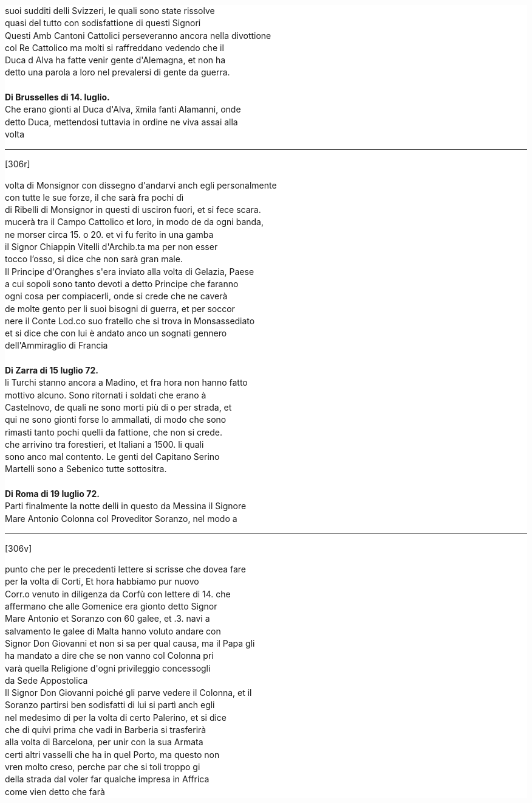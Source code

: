 suoi sudditi delli Svizzeri, le quali sono state rissolve  
quasi del tutto con sodisfattione di questi Signori  
Questi Amb Cantoni Cattolici perseveranno ancora nella divottione  
col Re Cattolico ma molti si raffreddano vedendo che il  
Duca d Alva ha fatte venir gente d'Alemagna, et non ha  
detto una parola a loro nel prevalersi di gente da guerra.  
<br/><strong>Di Brusselles di 14. luglio.</strong>  
Che erano gionti al Duca d'Alva, x̅mila fanti Alamanni, onde  
detto Duca, mettendosi tuttavia in ordine ne viva assai alla  
volta  
  
---  

[306r]  
  
  
volta di Monsignor con dissegno d'andarvi anch egli personalmente  
con tutte le sue forze, il che sarà fra pochi dì  
di Ribelli di Monsignor in questi di usciron fuori, et si fece scara.  
mucerà tra il Campo Cattolico et loro, in modo de da ogni banda,  
ne morser circa 15. o 20. et vi fu ferito in una gamba  
il Signor Chiappin Vitelli d'Archib.ta ma per non esser  
tocco l’osso, si dice che non sarà gran male.  
Il Principe d'Oranghes s'era inviato alla volta di Gelazia, Paese  
a cui sopoli sono tanto devoti a detto Principe che faranno  
ogni cosa per compiacerli, onde si crede che ne caverà  
de molte gento per li suoi bisogni di guerra, et per soccor  
nere il Conte Lod.co suo fratello che si trova in Monsassediato  
et si dice che con lui è andato anco un sognati gennero  
dell'Ammiraglio di Francia  
<br/><strong>Di Zarra di 15 luglio 72.</strong>  
li Turchi stanno ancora a Madino, et fra hora non hanno fatto  
mottivo alcuno. Sono ritornati i soldati che erano à  
Castelnovo, de quali ne sono morti più di o per strada, et  
qui ne sono gionti forse lo ammallati, di modo che sono  
rimasti tanto pochi quelli da fattione, che non si crede.  
che arrivino tra forestieri, et Italiani a 1500. li quali  
sono anco mal contento. Le genti del Capitano Serino  
Martelli sono a Sebenico tutte sottositra.  
<br/><strong>Di Roma di 19 luglio 72.</strong>  
Parti finalmente la notte delli in questo da Messina il Signore  
Mare Antonio Colonna col Proveditor Soranzo, nel modo a  
  
---  

[306v]  
  
  
punto che per le precedenti lettere si scrisse che dovea fare  
per la volta di Corti, Et hora habbiamo pur nuovo  
Corr.o venuto in diligenza da Corfù con lettere di 14. che  
affermano che alle Gomenice era gionto detto Signor  
Mare Antonio et Soranzo con 60 galee, et .3. navi a  
salvamento le galee di Malta hanno voluto andare con  
Signor Don Giovanni et non si sa per qual causa, ma il Papa gli  
ha mandato a dire che se non vanno col Colonna pri  
varà quella Religione d'ogni privileggio concessogli  
da Sede Appostolica  
Il Signor Don Giovanni poiché gli parve vedere il Colonna, et il  
Soranzo partirsi ben sodisfatti di lui si partì anch egli  
nel medesimo di per la volta di certo Palerino, et si dice  
che di quivi prima che vadi in Barberia si trasferirà  
alla volta di Barcelona, per unir con la sua Armata  
certi altri vasselli che ha in quel Porto, ma questo non  
vren molto creso, perche par che si toli troppo gi  
della strada dal voler far qualche impresa in Affrica  
come vien detto che farà  